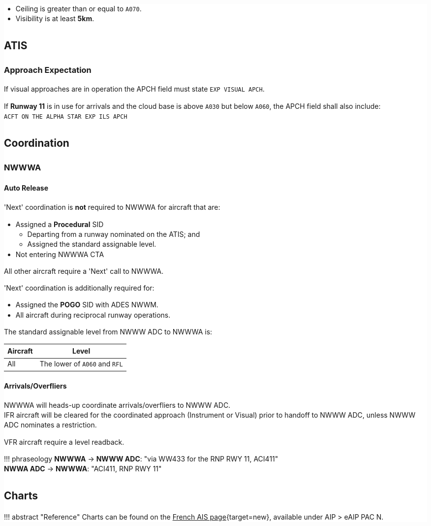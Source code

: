 - Ceiling is greater than or equal to `A070`.
- Visibility is at least **5km**.

## ATIS
### Approach Expectation

If visual approaches are in operation the APCH field must state `EXP VISUAL APCH`.

If **Runway 11** is in use for arrivals and the cloud base is above `A030` but below `A060`, the APCH field shall also include:  
`ACFT ON THE ALPHA STAR EXP ILS APCH` 

## Coordination
### NWWWA
#### Auto Release

'Next' coordination is **not** required to NWWWA for aircraft that are:

- Assigned a **Procedural** SID
    - Departing from a runway nominated on the ATIS; and  
    - Assigned the standard assignable level.
- Not entering NWWWA CTA

All other aircraft require a 'Next' call to NWWWA.

'Next' coordination is additionally required for:

- Assigned the **POGO** SID with ADES NWWM.
- All aircraft during reciprocal runway operations.

The standard assignable level from NWWW ADC to NWWWA is:

| Aircraft | Level |
| -------- | ----- |
| All | The lower of `A060` and `RFL` |

#### Arrivals/Overfliers
NWWWA will heads-up coordinate arrivals/overfliers to NWWW ADC.  
IFR aircraft will be cleared for the coordinated approach (Instrument or Visual) prior to handoff to NWWW ADC, unless NWWW ADC nominates a restriction.

VFR aircraft require a level readback.

!!! phraseology
    <span class="hotline">**NWWWA** -> **NWWW ADC**</span>: "via WW433 for the RNP RWY 11, ACI411"  
    <span class="hotline">**NWWA ADC** -> **NWWWA**</span>: "ACI411, RNP RWY 11"  

## Charts
!!! abstract "Reference"
    Charts can be found on the [French AIS page](https://www.sia.aviation-civile.gouv.fr/){target=new}, available under AIP > eAIP PAC N.